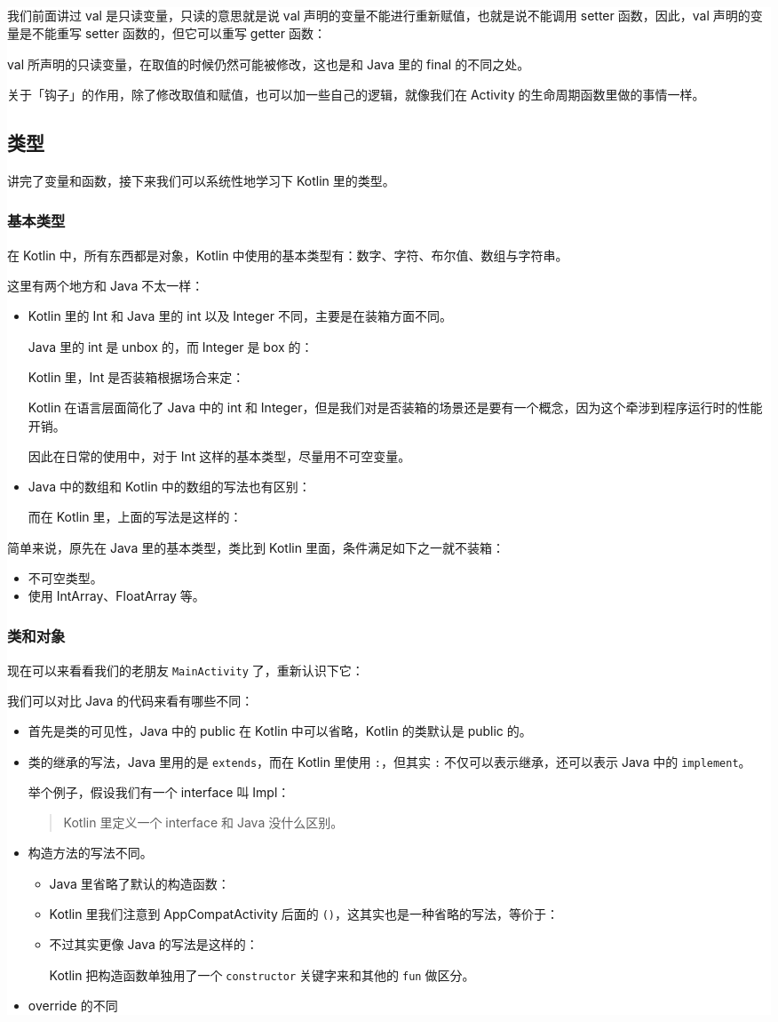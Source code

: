 我们前面讲过 val 是只读变量，只读的意思就是说 val 声明的变量不能进行重新赋值，也就是说不能调用 setter 函数，因此，val 声明的变量是不能重写 setter 函数的，但它可以重写 getter 函数：

val 所声明的只读变量，在取值的时候仍然可能被修改，这也是和 Java 里的 final 的不同之处。

关于「钩子」的作用，除了修改取值和赋值，也可以加一些自己的逻辑，就像我们在 Activity 的生命周期函数里做的事情一样。

类型
--

讲完了变量和函数，接下来我们可以系统性地学习下 Kotlin 里的类型。

### 基本类型

在 Kotlin 中，所有东西都是对象，Kotlin 中使用的基本类型有：数字、字符、布尔值、数组与字符串。

这里有两个地方和 Java 不太一样：

*   Kotlin 里的 Int 和 Java 里的 int 以及 Integer 不同，主要是在装箱方面不同。
    
    Java 里的 int 是 unbox 的，而 Integer 是 box 的：
    
    Kotlin 里，Int 是否装箱根据场合来定：
    
    Kotlin 在语言层面简化了 Java 中的 int 和 Integer，但是我们对是否装箱的场景还是要有一个概念，因为这个牵涉到程序运行时的性能开销。
    
    因此在日常的使用中，对于 Int 这样的基本类型，尽量用不可空变量。
    
*   Java 中的数组和 Kotlin 中的数组的写法也有区别：
    
    而在 Kotlin 里，上面的写法是这样的：
    

简单来说，原先在 Java 里的基本类型，类比到 Kotlin 里面，条件满足如下之一就不装箱：

*   不可空类型。
*   使用 IntArray、FloatArray 等。

### 类和对象

现在可以来看看我们的老朋友 `MainActivity` 了，重新认识下它：

我们可以对比 Java 的代码来看有哪些不同：

*   首先是类的可见性，Java 中的 public 在 Kotlin 中可以省略，Kotlin 的类默认是 public 的。
    
*   类的继承的写法，Java 里用的是 `extends`，而在 Kotlin 里使用 `:`，但其实 `:` 不仅可以表示继承，还可以表示 Java 中的 `implement`。
    
    举个例子，假设我们有一个 interface 叫 Impl：
    
    > Kotlin 里定义一个 interface 和 Java 没什么区别。
    
*   构造方法的写法不同。
    
    *   Java 里省略了默认的构造函数：
        
    
    *   Kotlin 里我们注意到 AppCompatActivity 后面的 `()`，这其实也是一种省略的写法，等价于：
        
    *   不过其实更像 Java 的写法是这样的：
        
        Kotlin 把构造函数单独用了一个 `constructor` 关键字来和其他的 `fun` 做区分。
        
*   override 的不同
    